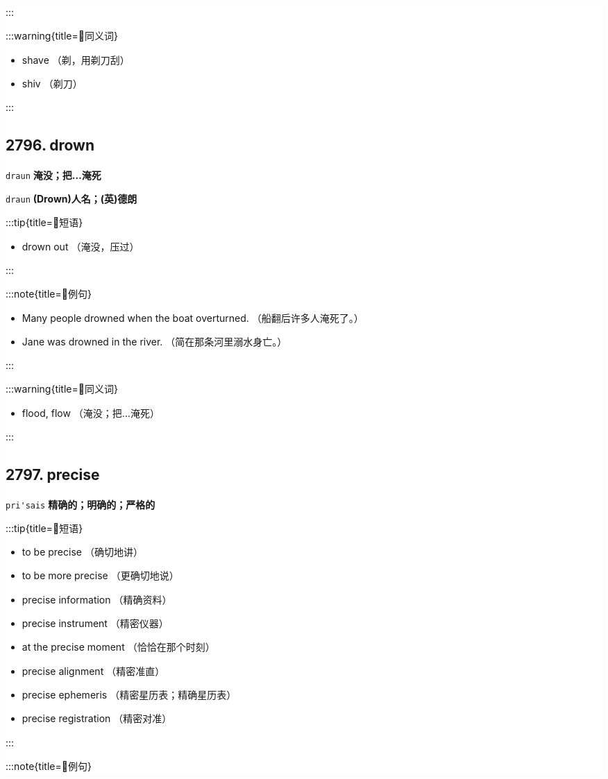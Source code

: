 :::

:::warning{title=🤔同义词}

- shave （剃，用剃刀刮）

- shiv （剃刀）

:::


## 2796. drown

`draun`  **淹没；把…淹死**

`draun`  **(Drown)人名；(英)德朗**

:::tip{title=🤩短语}

- drown out （淹没，压过）

:::

:::note{title=🎤例句}

- Many people drowned when the boat overturned. （船翻后许多人淹死了。）

- Jane was drowned in the river. （简在那条河里溺水身亡。）

:::

:::warning{title=🤔同义词}

- flood, flow （淹没；把…淹死）

:::


## 2797. precise

`pri'sais`  **精确的；明确的；严格的**

:::tip{title=🤩短语}

- to be precise （确切地讲）

- to be more precise （更确切地说）

- precise information （精确资料）

- precise instrument （精密仪器）

- at the precise moment （恰恰在那个时刻）

- precise alignment （精密准直）

- precise ephemeris （精密星历表；精确星历表）

- precise registration （精密对准）

:::

:::note{title=🎤例句}
